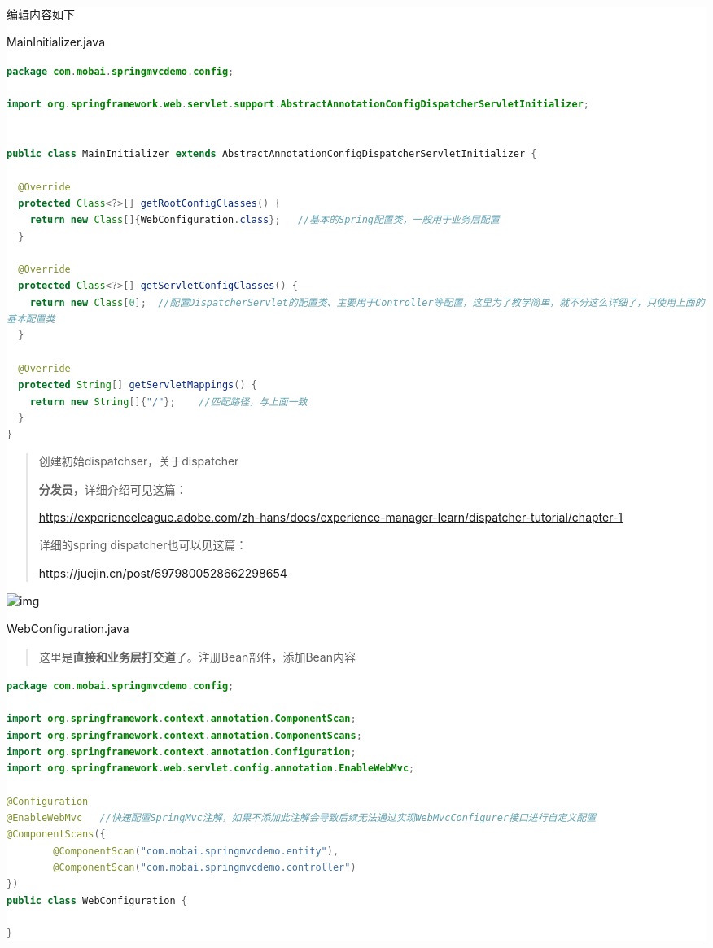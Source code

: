 编辑内容如下

MainInitializer.java

```java
package com.mobai.springmvcdemo.config;

import org.springframework.web.servlet.support.AbstractAnnotationConfigDispatcherServletInitializer;


public class MainInitializer extends AbstractAnnotationConfigDispatcherServletInitializer {

  @Override
  protected Class<?>[] getRootConfigClasses() {
    return new Class[]{WebConfiguration.class};   //基本的Spring配置类，一般用于业务层配置
  }

  @Override
  protected Class<?>[] getServletConfigClasses() {
    return new Class[0];  //配置DispatcherServlet的配置类、主要用于Controller等配置，这里为了教学简单，就不分这么详细了，只使用上面的基本配置类
  }

  @Override
  protected String[] getServletMappings() {
    return new String[]{"/"};    //匹配路径，与上面一致
  }
}
```

> 创建初始dispatchser，关于dispatcher
>
> **分发员**，详细介绍可见这篇：
>
> https://experienceleague.adobe.com/zh-hans/docs/experience-manager-learn/dispatcher-tutorial/chapter-1
>
> 详细的spring dispatcher也可以见这篇：
>
> https://juejin.cn/post/6979800528662298654

![img](images/6a9e0cb624ed47288cab50c642626ec2~tplv-k3u1fbpfcp-zoom-in-crop-mark:1512:0:0:0.awebp)

WebConfiguration.java

> 这里是**直接和业务层打交道**了。注册Bean部件，添加Bean内容

```java
package com.mobai.springmvcdemo.config;

import org.springframework.context.annotation.ComponentScan;
import org.springframework.context.annotation.ComponentScans;
import org.springframework.context.annotation.Configuration;
import org.springframework.web.servlet.config.annotation.EnableWebMvc;

@Configuration
@EnableWebMvc   //快速配置SpringMvc注解，如果不添加此注解会导致后续无法通过实现WebMvcConfigurer接口进行自定义配置
@ComponentScans({
        @ComponentScan("com.mobai.springmvcdemo.entity"),
        @ComponentScan("com.mobai.springmvcdemo.controller")
})
public class WebConfiguration {

}
```

